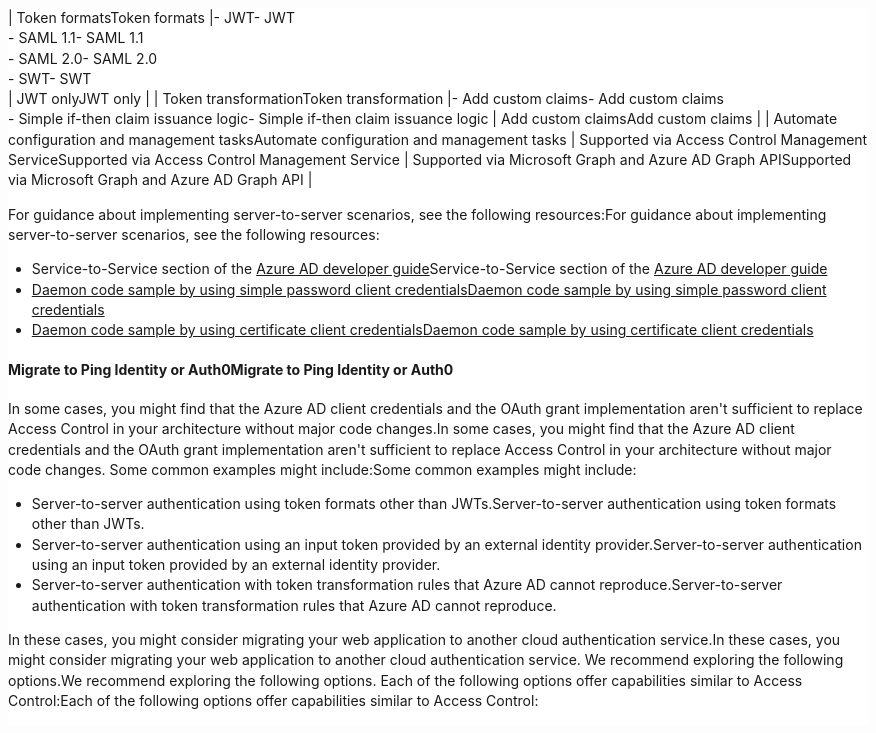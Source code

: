 | <span data-ttu-id="91b2e-451">Token formats</span><span class="sxs-lookup"><span data-stu-id="91b2e-451">Token formats</span></span> |<span data-ttu-id="91b2e-452">- JWT</span><span class="sxs-lookup"><span data-stu-id="91b2e-452">- JWT</span></span><br /><span data-ttu-id="91b2e-453">- SAML 1.1</span><span class="sxs-lookup"><span data-stu-id="91b2e-453">- SAML 1.1</span></span><br /><span data-ttu-id="91b2e-454">- SAML 2.0</span><span class="sxs-lookup"><span data-stu-id="91b2e-454">- SAML 2.0</span></span><br /><span data-ttu-id="91b2e-455">- SWT</span><span class="sxs-lookup"><span data-stu-id="91b2e-455">- SWT</span></span><br /> | <span data-ttu-id="91b2e-456">JWT only</span><span class="sxs-lookup"><span data-stu-id="91b2e-456">JWT only</span></span> |
| <span data-ttu-id="91b2e-457">Token transformation</span><span class="sxs-lookup"><span data-stu-id="91b2e-457">Token transformation</span></span> |<span data-ttu-id="91b2e-458">- Add custom claims</span><span class="sxs-lookup"><span data-stu-id="91b2e-458">- Add custom claims</span></span><br /><span data-ttu-id="91b2e-459">- Simple if-then claim issuance logic</span><span class="sxs-lookup"><span data-stu-id="91b2e-459">- Simple if-then claim issuance logic</span></span> | <span data-ttu-id="91b2e-460">Add custom claims</span><span class="sxs-lookup"><span data-stu-id="91b2e-460">Add custom claims</span></span> | 
| <span data-ttu-id="91b2e-461">Automate configuration and management tasks</span><span class="sxs-lookup"><span data-stu-id="91b2e-461">Automate configuration and management tasks</span></span> | <span data-ttu-id="91b2e-462">Supported via Access Control Management Service</span><span class="sxs-lookup"><span data-stu-id="91b2e-462">Supported via Access Control Management Service</span></span> | <span data-ttu-id="91b2e-463">Supported via Microsoft Graph and Azure AD Graph API</span><span class="sxs-lookup"><span data-stu-id="91b2e-463">Supported via Microsoft Graph and Azure AD Graph API</span></span> |

<span data-ttu-id="91b2e-464">For guidance about implementing server-to-server scenarios, see the following resources:</span><span class="sxs-lookup"><span data-stu-id="91b2e-464">For guidance about implementing server-to-server scenarios, see the following resources:</span></span>

- <span data-ttu-id="91b2e-465">Service-to-Service section of the [Azure AD developer guide](https://aka.ms/aaddev)</span><span class="sxs-lookup"><span data-stu-id="91b2e-465">Service-to-Service section of the [Azure AD developer guide](https://aka.ms/aaddev)</span></span>
- [<span data-ttu-id="91b2e-466">Daemon code sample by using simple password client credentials</span><span class="sxs-lookup"><span data-stu-id="91b2e-466">Daemon code sample by using simple password client credentials</span></span>](https://github.com/Azure-Samples/active-directory-dotnet-daemon)
- [<span data-ttu-id="91b2e-467">Daemon code sample by using certificate client credentials</span><span class="sxs-lookup"><span data-stu-id="91b2e-467">Daemon code sample by using certificate client credentials</span></span>](https://github.com/Azure-Samples/active-directory-dotnet-daemon-certificate-credential)

#### <a name="migrate-to-ping-identity-or-auth0"></a><span data-ttu-id="91b2e-468">Migrate to Ping Identity or Auth0</span><span class="sxs-lookup"><span data-stu-id="91b2e-468">Migrate to Ping Identity or Auth0</span></span>

<span data-ttu-id="91b2e-469">In some cases, you might find that the Azure AD client credentials and the OAuth grant implementation aren't sufficient to replace Access Control in your architecture without major code changes.</span><span class="sxs-lookup"><span data-stu-id="91b2e-469">In some cases, you might find that the Azure AD client credentials and the OAuth grant implementation aren't sufficient to replace Access Control in your architecture without major code changes.</span></span> <span data-ttu-id="91b2e-470">Some common examples might include:</span><span class="sxs-lookup"><span data-stu-id="91b2e-470">Some common examples might include:</span></span>

- <span data-ttu-id="91b2e-471">Server-to-server authentication using token formats other than JWTs.</span><span class="sxs-lookup"><span data-stu-id="91b2e-471">Server-to-server authentication using token formats other than JWTs.</span></span>
- <span data-ttu-id="91b2e-472">Server-to-server authentication using an input token provided by an external identity provider.</span><span class="sxs-lookup"><span data-stu-id="91b2e-472">Server-to-server authentication using an input token provided by an external identity provider.</span></span>
- <span data-ttu-id="91b2e-473">Server-to-server authentication with token transformation rules that Azure AD cannot reproduce.</span><span class="sxs-lookup"><span data-stu-id="91b2e-473">Server-to-server authentication with token transformation rules that Azure AD cannot reproduce.</span></span>

<span data-ttu-id="91b2e-474">In these cases, you might consider migrating your web application to another cloud authentication service.</span><span class="sxs-lookup"><span data-stu-id="91b2e-474">In these cases, you might consider migrating your web application to another cloud authentication service.</span></span> <span data-ttu-id="91b2e-475">We recommend exploring the following options.</span><span class="sxs-lookup"><span data-stu-id="91b2e-475">We recommend exploring the following options.</span></span> <span data-ttu-id="91b2e-476">Each of the following options offer capabilities similar to Access Control:</span><span class="sxs-lookup"><span data-stu-id="91b2e-476">Each of the following options offer capabilities similar to Access Control:</span></span>

|     |     | 
| --- | --- |